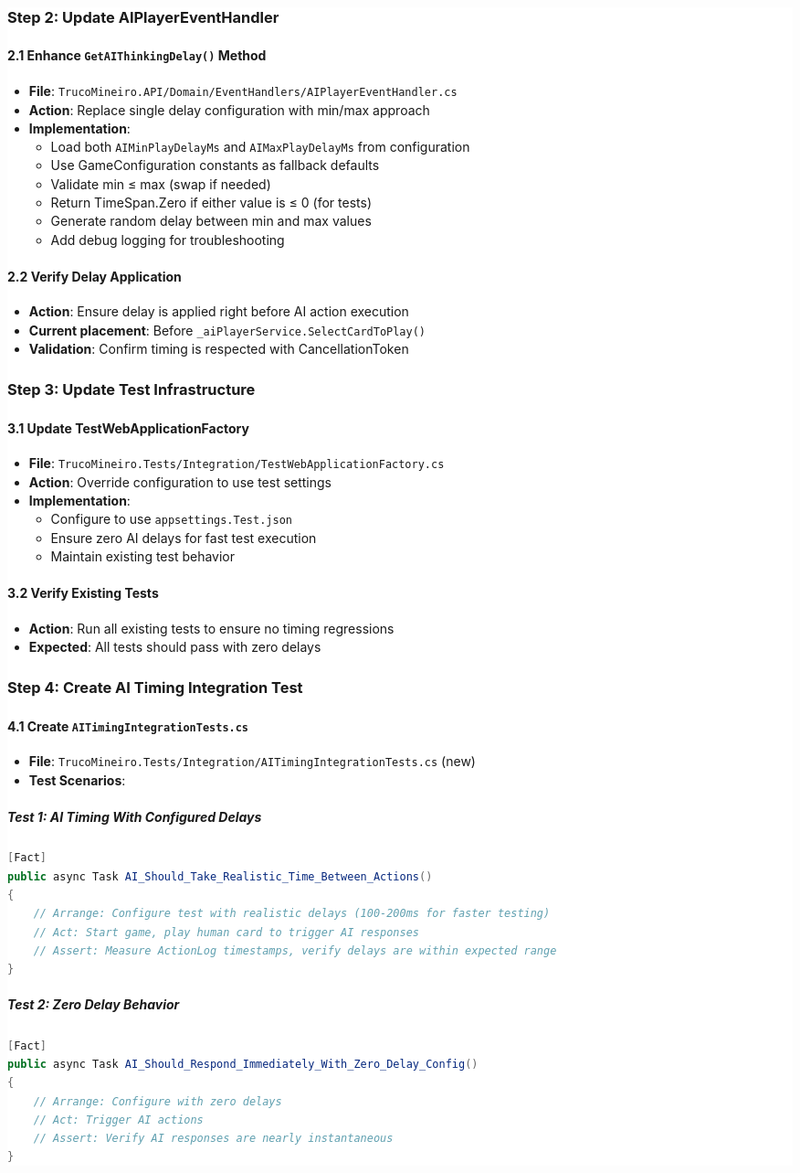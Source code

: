 
### **Step 2: Update AIPlayerEventHandler**

#### 2.1 Enhance `GetAIThinkingDelay()` Method
- **File**: `TrucoMineiro.API/Domain/EventHandlers/AIPlayerEventHandler.cs`
- **Action**: Replace single delay configuration with min/max approach
- **Implementation**:
  - Load both `AIMinPlayDelayMs` and `AIMaxPlayDelayMs` from configuration
  - Use GameConfiguration constants as fallback defaults
  - Validate min ≤ max (swap if needed)
  - Return TimeSpan.Zero if either value is ≤ 0 (for tests)
  - Generate random delay between min and max values
  - Add debug logging for troubleshooting

#### 2.2 Verify Delay Application
- **Action**: Ensure delay is applied right before AI action execution
- **Current placement**: Before `_aiPlayerService.SelectCardToPlay()`
- **Validation**: Confirm timing is respected with CancellationToken

### **Step 3: Update Test Infrastructure**

#### 3.1 Update TestWebApplicationFactory
- **File**: `TrucoMineiro.Tests/Integration/TestWebApplicationFactory.cs`
- **Action**: Override configuration to use test settings
- **Implementation**:
  - Configure to use `appsettings.Test.json`
  - Ensure zero AI delays for fast test execution
  - Maintain existing test behavior

#### 3.2 Verify Existing Tests
- **Action**: Run all existing tests to ensure no timing regressions
- **Expected**: All tests should pass with zero delays

### **Step 4: Create AI Timing Integration Test**

#### 4.1 Create `AITimingIntegrationTests.cs`
- **File**: `TrucoMineiro.Tests/Integration/AITimingIntegrationTests.cs` (new)
- **Test Scenarios**:

##### Test 1: AI Timing With Configured Delays
```csharp
[Fact]
public async Task AI_Should_Take_Realistic_Time_Between_Actions()
{
    // Arrange: Configure test with realistic delays (100-200ms for faster testing)
    // Act: Start game, play human card to trigger AI responses
    // Assert: Measure ActionLog timestamps, verify delays are within expected range
}
```

##### Test 2: Zero Delay Behavior
```csharp
[Fact]
public async Task AI_Should_Respond_Immediately_With_Zero_Delay_Config()
{
    // Arrange: Configure with zero delays
    // Act: Trigger AI actions
    // Assert: Verify AI responses are nearly instantaneous
}
```
